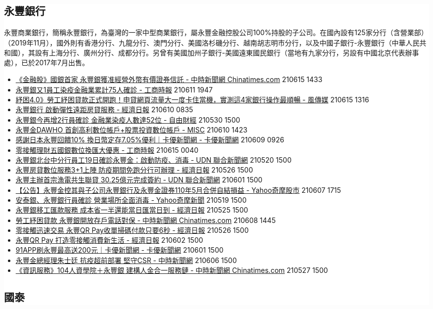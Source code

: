 ## 永豐銀行

永豐商業銀行，簡稱永豐銀行，為臺灣的一家中型商業銀行，屬永豐金融控股公司100%持股的子公司。在國內設有125家分行（含營業部）（2019年11月），國外則有香港分行、九龍分行、澳門分行、美國洛杉磯分行、越南胡志明市分行，以及中國子銀行-永豐銀行（中華人民共和國），其設有上海分行、廣州分行、成都分行。另曾有美國加州子銀行-美國遠東國民銀行（當地有九家分行，另設有中國北京代表辦事處），已於2017年7月出售。
- [《金融股》國銀首家 永豐銀獲准經營外幣有價證券信託 - 中時新聞網 Chinatimes.com](https://www.chinatimes.com/realtimenews/20210615003890-260410 "《金融股》國銀首家 永豐銀獲准經營外幣有價證券信託 - 中時新聞網 Chinatimes.com") 210615 1433
- [永豐銀又1員工染疫金融業累計75人確診 - 工商時報](https://ctee.com.tw/news/finance/473608.html "永豐銀又1員工染疫金融業累計75人確診 - 工商時報") 210611 1947
- [紓困4.0》勞工紓困貸款正式開跑！申貸網頁流量大一度卡住當機，實測這4家銀行操作最順暢 - 風傳媒](https://www.storm.mg/lifestyle/3751179 "紓困4.0》勞工紓困貸款正式開跑！申貸網頁流量大一度卡住當機，實測這4家銀行操作最順暢 - 風傳媒") 210615 1316
- [永豐銀行 啟動彈性遠距房貸服務 - 經濟日報](https://money.udn.com/money/story/5636/5521498 "永豐銀行 啟動彈性遠距房貸服務 - 經濟日報") 210610 0835
- [永豐銀今再增2行員確診 金融業染疫人數達52位 - 自由財經](https://ec.ltn.com.tw/article/breakingnews/3551887 "永豐銀今再增2行員確診 金融業染疫人數達52位 - 自由財經") 210530 1500
- [永豐金DAWHO 首創高利數位帳戶+股票投資數位帳戶 - MISC](https://udn.com/news/story/7239/5523361 "永豐金DAWHO 首創高利數位帳戶+股票投資數位帳戶 - MISC") 210610 1423
- [感謝日本永豐回饋10% 換日幣定存7.05%優利｜卡優新聞網 - 卡優新聞網](https://www.cardu.com.tw/news/detail.php?43499 "感謝日本永豐回饋10% 換日幣定存7.05%優利｜卡優新聞網 - 卡優新聞網") 210609 0926
- [零接觸理財五國銀數位換匯大優惠 - 工商時報](https://ctee.com.tw/news/finance/474532.html "零接觸理財五國銀數位換匯大優惠 - 工商時報") 210615 0040
- [永豐銀北台中分行員工19日確診永豐金：啟動防疫、消毒 - UDN 聯合新聞網](https://udn.com/news/story/7239/5472024 "永豐銀北台中分行員工19日確診永豐金：啟動防疫、消毒 - UDN 聯合新聞網") 210520 1500
- [永豐房貸數位服務3+1上陣 防疫期間免跑分行可辦理 - 經濟日報](https://money.udn.com/money/story/5613/5487018 "永豐房貸數位服務3+1上陣 防疫期間免跑分行可辦理 - 經濟日報") 210526 1500
- [永豐主辦首宗漁電共生聯貸 30.25億元完成簽約 - UDN 聯合新聞網](https://udn.com/news/story/7239/5499654 "永豐主辦首宗漁電共生聯貸 30.25億元完成簽約 - UDN 聯合新聞網") 210601 1500
- [【公告】永豐金控其與子公司永豐銀行及永豐金證券110年5月合併自結損益 - Yahoo奇摩股市](https://tw.stock.yahoo.com/news/%E5%85%AC%E5%91%8A-%E6%B0%B8%E8%B1%90%E9%87%91%E6%8E%A7%E5%85%B6%E8%88%87%E5%AD%90%E5%85%AC%E5%8F%B8%E6%B0%B8%E8%B1%90%E9%8A%80%E8%A1%8C%E5%8F%8A%E6%B0%B8%E8%B1%90%E9%87%91%E8%AD%89%E5%88%B8110%E5%B9%B45%E6%9C%88%E5%90%88%E4%BD%B5%E8%87%AA%E7%B5%90%E6%90%8D%E7%9B%8A-091549401.html "【公告】永豐金控其與子公司永豐銀行及永豐金證券110年5月合併自結損益 - Yahoo奇摩股市") 210607 1715
- [安泰銀、永豐銀行員確診 營業場所全面消毒 - Yahoo奇摩新聞](https://tw.news.yahoo.com/%E5%AE%89%E6%B3%B0%E9%8A%80%E3%80%81%E6%B0%B8%E8%B1%90%E9%8A%80%E8%A1%8C%E5%93%A1%E7%A2%BA%E8%A8%BA-%E7%87%9F%E6%A5%AD%E5%A0%B4%E6%89%80%E5%85%A8%E9%9D%A2%E6%B6%88%E6%AF%92-035335675.html "安泰銀、永豐銀行員確診 營業場所全面消毒 - Yahoo奇摩新聞") 210519 1500
- [永豐銀移工匯款服務 成本省一半還能當日匯當日到 - 經濟日報](https://money.udn.com/money/story/5613/5482932 "永豐銀移工匯款服務 成本省一半還能當日匯當日到 - 經濟日報") 210525 1500
- [勞工紓困貸款 永豐銀開放存戶電話對保 - 中時新聞網 Chinatimes.com](https://www.chinatimes.com/realtimenews/20210608003425-260410 "勞工紓困貸款 永豐銀開放存戶電話對保 - 中時新聞網 Chinatimes.com") 210608 1445
- [零接觸迅速交易 永豐QR Pay收單掃碼付款只要6秒 - 經濟日報](https://money.udn.com/money/story/5617/5485613 "零接觸迅速交易 永豐QR Pay收單掃碼付款只要6秒 - 經濟日報") 210526 1500
- [永豐QR Pay 打造零接觸消費新生活 - 經濟日報](https://money.udn.com/money/story/5636/5501514 "永豐QR Pay 打造零接觸消費新生活 - 經濟日報") 210602 1500
- [91APP刷永豐最高送200元｜卡優新聞網 - 卡優新聞網](https://www.cardu.com.tw/message/detail.php?44623 "91APP刷永豐最高送200元｜卡優新聞網 - 卡優新聞網") 210601 1500
- [永豐金總經理朱士廷 抗疫超前部署 堅守CSR - 中時新聞網](https://www.chinatimes.com/newspapers/20210606000159-260209 "永豐金總經理朱士廷 抗疫超前部署 堅守CSR - 中時新聞網") 210606 1500
- [《資訊服務》104人資學院＋永豐銀 建構人金合一服務鏈 - 中時新聞網 Chinatimes.com](https://www.chinatimes.com/realtimenews/20210527001785-260410 "《資訊服務》104人資學院＋永豐銀 建構人金合一服務鏈 - 中時新聞網 Chinatimes.com") 210527 1500

## 國泰
